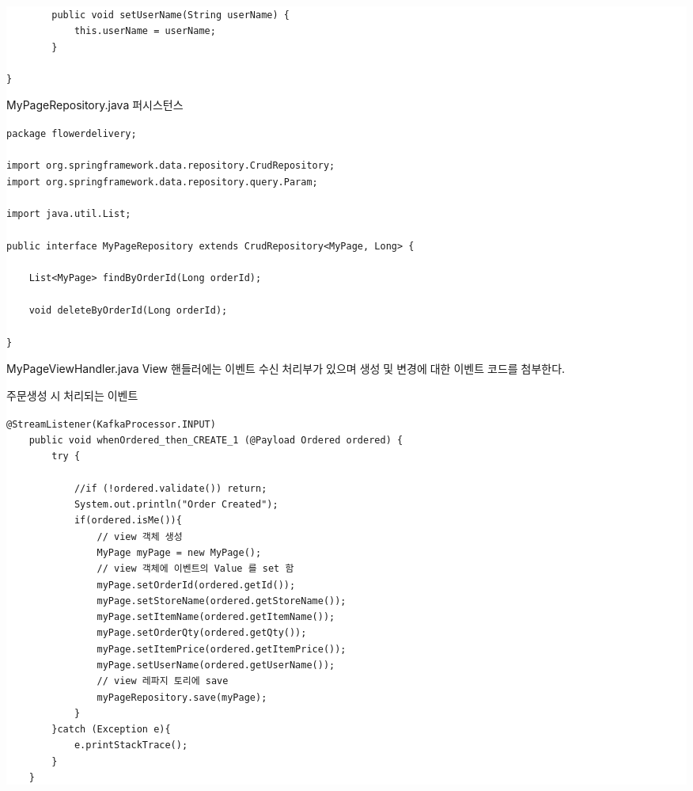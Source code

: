 ```
        public void setUserName(String userName) {
            this.userName = userName;
        }

}

```

MyPageRepository.java    퍼시스턴스 
```
package flowerdelivery;

import org.springframework.data.repository.CrudRepository;
import org.springframework.data.repository.query.Param;

import java.util.List;

public interface MyPageRepository extends CrudRepository<MyPage, Long> {

    List<MyPage> findByOrderId(Long orderId);

    void deleteByOrderId(Long orderId);

}
```

MyPageViewHandler.java 
View 핸들러에는 이벤트 수신 처리부가 있으며  생성 및 변경에 대한 이벤트 코드를 첨부한다. 

주문생성 시 처리되는 이벤트 
```
@StreamListener(KafkaProcessor.INPUT)
    public void whenOrdered_then_CREATE_1 (@Payload Ordered ordered) {
        try {

            //if (!ordered.validate()) return;
            System.out.println("Order Created");
            if(ordered.isMe()){
                // view 객체 생성
                MyPage myPage = new MyPage();
                // view 객체에 이벤트의 Value 를 set 함
                myPage.setOrderId(ordered.getId());
                myPage.setStoreName(ordered.getStoreName());
                myPage.setItemName(ordered.getItemName());
                myPage.setOrderQty(ordered.getQty());
                myPage.setItemPrice(ordered.getItemPrice());
                myPage.setUserName(ordered.getUserName());
                // view 레파지 토리에 save
                myPageRepository.save(myPage);
            }
        }catch (Exception e){
            e.printStackTrace();
        }
    }
```
